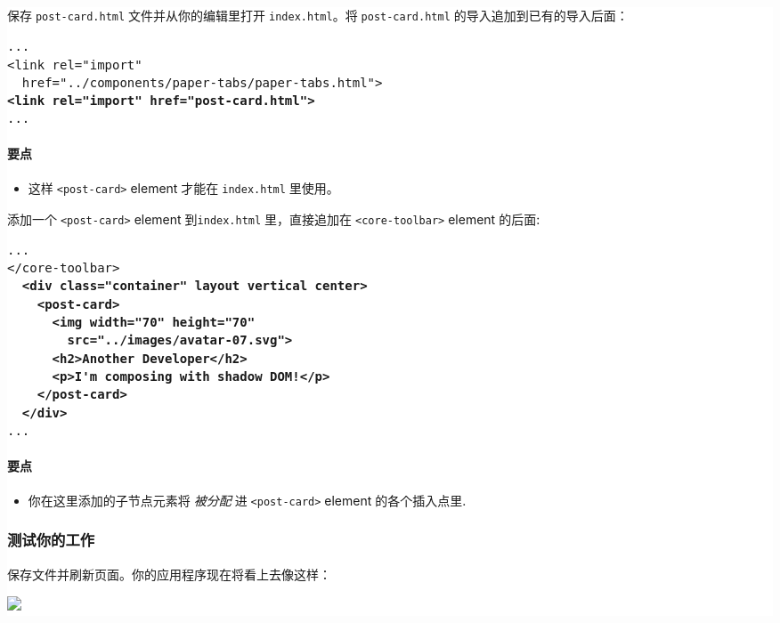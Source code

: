 保存 `post-card.html` 文件并从你的编辑里打开 `index.html`。将 `post-card.html` 的导入追加到已有的导入后面：

<side-by-side>
<pre>
...
&lt;link rel="import"
  href="../components/paper-tabs/paper-tabs.html">
<strong class="highlight nocode">&lt;link rel="import" href="post-card.html"></strong>
...
</pre>
  <aside>
    <h4>要点</h4>
    <ul>
      <li>这样 <code>&lt;post-card&gt;</code> element 才能在 <code>index.html</code> 里使用。</li>
    </ul>
  </aside>
</side-by-side>

 <div class="divider" layout horizontal center center-justified>
  <core-icon icon="polymer"></core-icon>
</div> 

添加一个 `<post-card>` element 到`index.html` 里，直接追加在 `<core-toolbar>` element 的后面:

<side-by-side>
<pre>
...   
&lt;/core-toolbar>
  <strong class="highlight nocode">&lt;div class="container" layout vertical center>
    &lt;post-card>
      &lt;img width="70" height="70" 
        src="../images/avatar-07.svg">
      &lt;h2>Another Developer&lt;/h2>
      &lt;p>I'm composing with shadow DOM!&lt;/p>
    &lt;/post-card>
  &lt;/div></strong>
...
</pre>
  <aside>
    <h4>要点</h4>
    <ul>
      <li>你在这里添加的子节点元素将 <em>被分配</em> 进 <code>&lt;post-card&gt;</code> element 的各个插入点里.</li>
    </ul>
  </aside>
</side-by-side>

### 测试你的工作

保存文件并刷新页面。你的应用程序现在将看上去像这样：

<div layout vertical center>
  <img class="sample" src="/images/tutorial/step-2.png">
</div>
